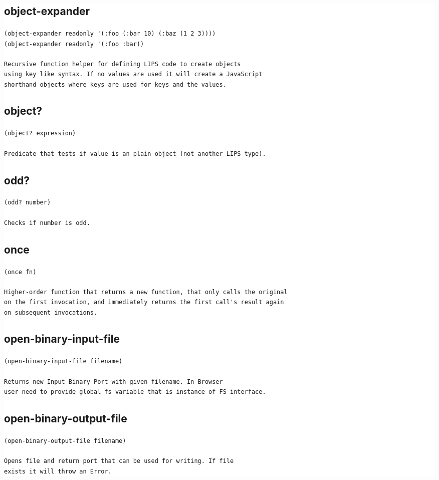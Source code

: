 ## object-expander

```
(object-expander readonly '(:foo (:bar 10) (:baz (1 2 3))))
(object-expander readonly '(:foo :bar))

Recursive function helper for defining LIPS code to create objects
using key like syntax. If no values are used it will create a JavaScript
shorthand objects where keys are used for keys and the values.
```

## object?

```
(object? expression)

Predicate that tests if value is an plain object (not another LIPS type).
```

## odd?

```
(odd? number)

Checks if number is odd.
```

## once

```
(once fn)

Higher-order function that returns a new function, that only calls the original
on the first invocation, and immediately returns the first call's result again
on subsequent invocations.
```

## open-binary-input-file

```
(open-binary-input-file filename)

Returns new Input Binary Port with given filename. In Browser
user need to provide global fs variable that is instance of FS interface.
```

## open-binary-output-file

```
(open-binary-output-file filename)

Opens file and return port that can be used for writing. If file
exists it will throw an Error.
```
